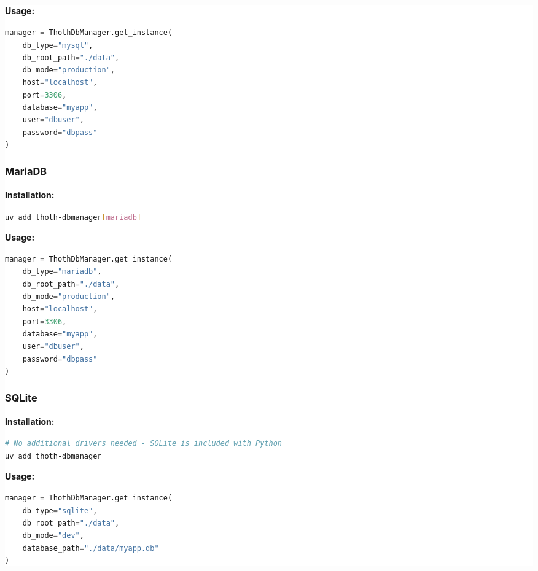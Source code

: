 **Usage:**

```python
manager = ThothDbManager.get_instance(
    db_type="mysql",
    db_root_path="./data",
    db_mode="production",
    host="localhost",
    port=3306,
    database="myapp",
    user="dbuser",
    password="dbpass"
)
```

### MariaDB

**Installation:**

```bash
uv add thoth-dbmanager[mariadb]
```

**Usage:**

```python
manager = ThothDbManager.get_instance(
    db_type="mariadb",
    db_root_path="./data",
    db_mode="production",
    host="localhost",
    port=3306,
    database="myapp",
    user="dbuser",
    password="dbpass"
)
```

### SQLite

**Installation:**

```bash
# No additional drivers needed - SQLite is included with Python
uv add thoth-dbmanager
```

**Usage:**

```python
manager = ThothDbManager.get_instance(
    db_type="sqlite",
    db_root_path="./data",
    db_mode="dev",
    database_path="./data/myapp.db"
)
```
